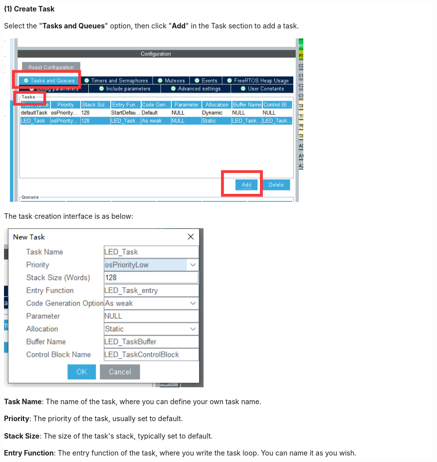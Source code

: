 **(1) Create Task**

Select the "**Tasks and Queues**" option, then click "**Add**" in the Task section to add a task.

<img class="common_img" src="../_static/media/chapter_2/section_5/media/image16.png" style="width:600px" />

The task creation interface is as below:

<img class="common_img" src="../_static/media/chapter_2/section_5/media/image17.png" style="width:400px" />

**Task Name**: The name of the task, where you can define your own task name.

**Priority**: The priority of the task, usually set to default.

**Stack Size**: The size of the task's stack, typically set to default.

**Entry Function**: The entry function of the task, where you write the task loop. You can name it as you wish.
